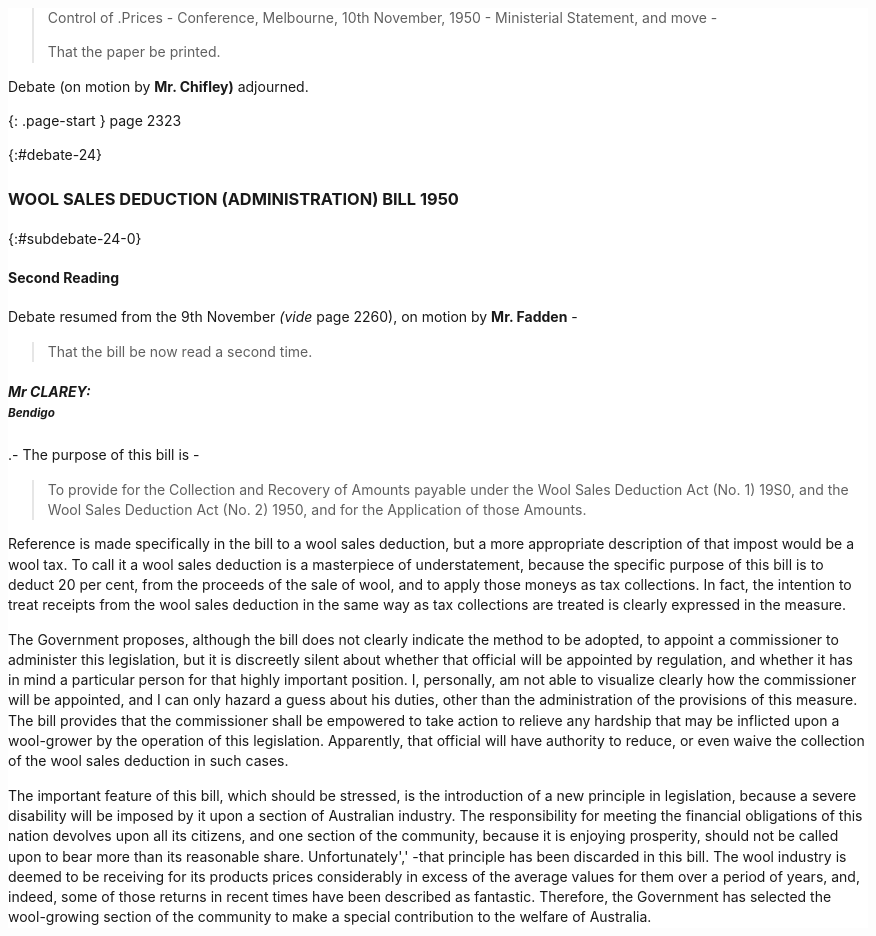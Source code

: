   >Control of .Prices - Conference, Melbourne, 10th November, 1950 - Ministerial Statement, and move - 
  >
  >That the paper be printed. 

Debate (on motion by  **Mr. Chifley)**  adjourned. 

{: .page-start }
page 2323

{:#debate-24}
### WOOL SALES DEDUCTION (ADMINISTRATION) BILL 1950

{:#subdebate-24-0}
#### Second Reading

Debate resumed from the 9th November  *(vide*  page 2260), on motion by  **Mr. Fadden**  -  

  >That the bill be now read a second time. 

##### Mr CLAREY:<br><small class="text-muted">Bendigo</small>

.- The purpose of this bill is - 

  >To provide for the Collection and Recovery of Amounts payable under the Wool Sales Deduction Act (No. 1) 19S0, and the Wool Sales Deduction Act (No. 2) 1950, and for the Application of those Amounts. 

Reference is made specifically in the bill to a wool sales deduction, but a more appropriate description of that impost would be a wool tax. To call it a wool sales deduction is a masterpiece of understatement, because the specific purpose of this bill is to deduct 20 per cent, from the proceeds of the sale of wool, and to apply those moneys as tax collections. In fact, the intention to treat receipts from the wool sales deduction in the same way as tax collections are treated is clearly expressed in the measure. 

The Government proposes, although the bill does not clearly indicate the method to be adopted, to appoint a commissioner to administer this legislation, but it is discreetly silent about whether that official will be appointed by regulation, and whether it has in mind a particular person for that highly important position. I, personally, am not able to visualize clearly how the commissioner will be appointed, and I can only hazard a guess about his duties, other than the administration of the provisions of this measure. The bill provides that the commissioner shall be empowered to take action to relieve any hardship that may be inflicted upon a wool-grower by the operation of this legislation. Apparently, that official will have authority to reduce, or even waive the collection of the wool sales deduction in such cases. 

The important feature of this bill, which should be stressed, is the introduction of a new principle in legislation, because a severe disability will be imposed by it upon a section of Australian industry. The responsibility for meeting the financial obligations of this nation devolves upon all its citizens, and one section of the community, because it is enjoying prosperity, should not be called upon to bear more than its reasonable share. Unfortunately',' -that principle has been discarded in this bill. The wool industry is deemed to be receiving for its products prices considerably in excess of the average values for them over a period of years, and, indeed, some of those returns in recent times have been described as fantastic. Therefore, the Government has selected the wool-growing section of the community to make a special contribution to the welfare of Australia. 
